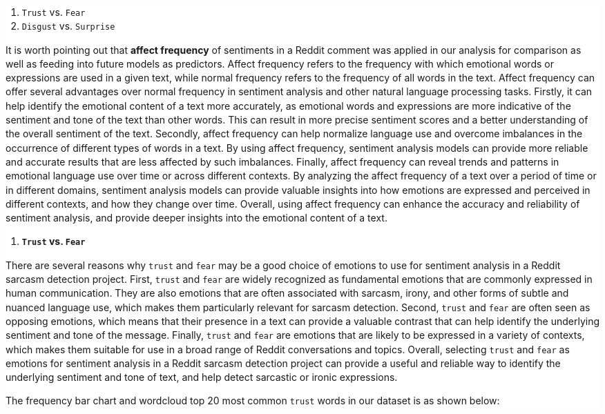 1. `Trust` vs. `Fear`
2. `Disgust` vs. `Surprise`

It is worth pointing out that **affect frequency** of sentiments in a Reddit comment was applied in our analysis for comparison as well as feeding into future models as predictors. Affect frequency refers to the frequency with which emotional words or expressions are used in a given text, while normal frequency refers to the frequency of all words in the text. Affect frequency can offer several advantages over normal frequency in sentiment analysis and other natural language processing tasks. Firstly, it can help identify the emotional content of a text more accurately, as emotional words and expressions are more indicative of the sentiment and tone of the text than other words. This can result in more precise sentiment scores and a better understanding of the overall sentiment of the text. Secondly, affect frequency can help normalize language use and overcome imbalances in the occurrence of different types of words in a text. By using affect frequency, sentiment analysis models can provide more reliable and accurate results that are less affected by such imbalances. Finally, affect frequency can reveal trends and patterns in emotional language use over time or across different contexts. By analyzing the affect frequency of a text over a period of time or in different domains, sentiment analysis models can provide valuable insights into how emotions are expressed and perceived in different contexts, and how they change over time. Overall, using affect frequency can enhance the accuracy and reliability of sentiment analysis, and provide deeper insights into the emotional content of a text.

1. **`Trust` vs. `Fear`**<br>

There are several reasons why `trust` and `fear` may be a good choice of emotions to use for sentiment analysis in a Reddit sarcasm detection project. First, `trust` and `fear` are widely recognized as fundamental emotions that are commonly expressed in human communication. They are also emotions that are often associated with sarcasm, irony, and other forms of subtle and nuanced language use, which makes them particularly relevant for sarcasm detection. Second, `trust` and `fear` are often seen as opposing emotions, which means that their presence in a text can provide a valuable contrast that can help identify the underlying sentiment and tone of the message. Finally, `trust` and `fear` are emotions that are likely to be expressed in a variety of contexts, which makes them suitable for use in a broad range of Reddit conversations and topics. Overall, selecting `trust` and `fear` as emotions for sentiment analysis in a Reddit sarcasm detection project can provide a useful and reliable way to identify the underlying sentiment and tone of text, and help detect sarcastic or ironic expressions.

The frequency bar chart and wordcloud top 20 most common `trust` words in our dataset is as shown below:<br>
